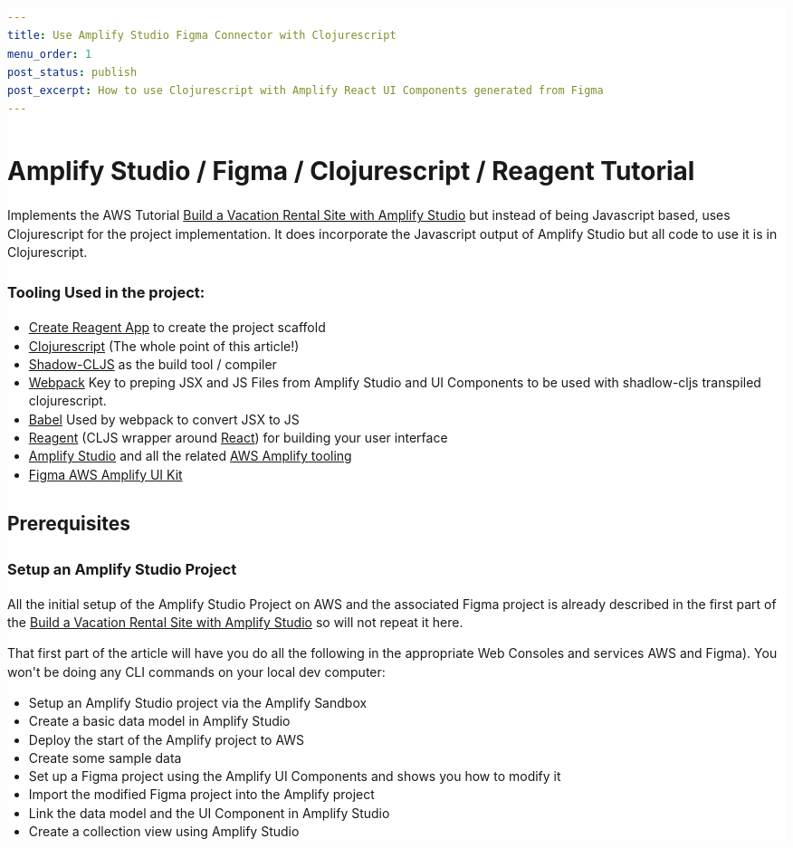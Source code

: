 ```yaml
---
title: Use Amplify Studio Figma Connector with Clojurescript
menu_order: 1
post_status: publish
post_excerpt: How to use Clojurescript with Amplify React UI Components generated from Figma
---
```


# Amplify Studio / Figma / Clojurescript / Reagent Tutorial

Implements the AWS Tutorial [Build a Vacation Rental Site with Amplify Studio](https://welearncode.com/studio-vacation-site/) but instead of being Javascript based, uses Clojurescript for the project implementation. It does incorporate the Javascript output of Amplify Studio but all code to use it is in Clojurescript.

### Tooling Used in the project:

- [Create Reagent App](https://github.com/AutoScreencast/create-reagent-app) to create the project scaffold
- [Clojurescript](https://clojurescript.org) (The whole point of this article!)
- [Shadow-CLJS](http://shadow-cljs.org/) as the build tool / compiler
- [Webpack](https://webpack.js.org) Key to preping JSX and JS Files from Amplify Studio and UI Components to be used with shadlow-cljs transpiled clojurescript.
- [Babel](https://babeljs.io) Used by webpack to convert JSX to JS
- [Reagent](https://github.com/reagent-project/reagent) (CLJS wrapper around [React](https://reactjs.org/)) for building your user interface
- [Amplify Studio](https://aws.amazon.com/amplify/studio/) and all the related [AWS Amplify tooling](https://aws.amazon.com/amplify/)
- [Figma AWS Amplify UI Kit](https://www.figma.com/community/file/1047600760128127424)

## Prerequisites

### Setup an Amplify Studio Project

All the initial setup of the Amplify Studio Project on AWS and the associated Figma project is already described in the first part of the [Build a Vacation Rental Site with Amplify Studio](https://welearncode.com/studio-vacation-site/) so will not repeat it here.

That first part of the article will have you do all the following in the appropriate Web Consoles and services AWS and Figma). You won't be doing any CLI commands on your local dev computer:

- Setup an Amplify Studio project via the Amplify Sandbox
- Create a basic data model in Amplify Studio
- Deploy the start of the Amplify project to AWS
- Create some sample data
- Set up a Figma project using the Amplify UI Components and shows you how to modify it
- Import the modified Figma project into the Amplify project
- Link the data model and the UI Component in Amplify Studio
- Create a collection view using Amplify Studio
